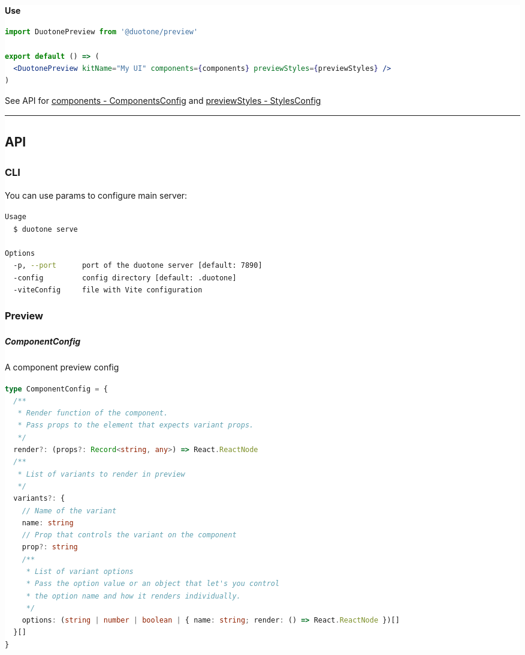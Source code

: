 **Use**

```jsx
import DuotonePreview from '@duotone/preview'

export default () => (
  <DuotonePreview kitName="My UI" components={components} previewStyles={previewStyles} />
)
```

See API for [components - ComponentsConfig](#componentsconfig) and [previewStyles - StylesConfig](#stylesconfig)

---

## API

### CLI

You can use params to configure main server:

```bash
Usage
  $ duotone serve

Options
  -p, --port      port of the duotone server [default: 7890]
  -config         config directory [default: .duotone]
  -viteConfig     file with Vite configuration
```

### Preview

##### ComponentConfig

A component preview config

```ts
type ComponentConfig = {
  /**
   * Render function of the component.
   * Pass props to the element that expects variant props.
   */
  render?: (props?: Record<string, any>) => React.ReactNode
  /**
   * List of variants to render in preview
   */
  variants?: {
    // Name of the variant
    name: string
    // Prop that controls the variant on the component
    prop?: string
    /**
     * List of variant options
     * Pass the option value or an object that let's you control
     * the option name and how it renders individually.
     */
    options: (string | number | boolean | { name: string; render: () => React.ReactNode })[]
  }[]
}
```


  [ComponentName: string]: ComponentConfig